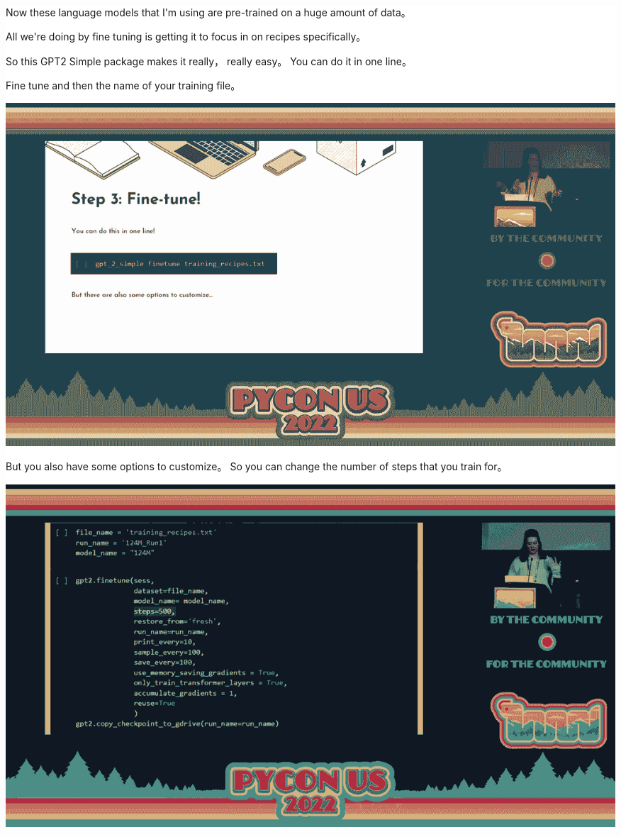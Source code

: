  Now these language models that I'm using are pre-trained on a huge amount of data。

 All we're doing by fine tuning is getting it to focus in on recipes specifically。

 So this GPT2 Simple package makes it really， really easy。 You can do it in one line。

 Fine tune and then the name of your training file。



![](img/7166498fe6a53e554ff5f6b4e42bc599_36.png)

 But you also have some options to customize。 So you can change the number of steps that you train for。



![](img/7166498fe6a53e554ff5f6b4e42bc599_38.png)
